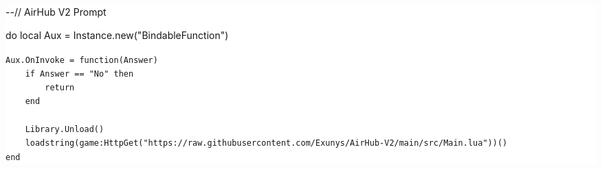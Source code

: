 --// AirHub V2 Prompt

do
	local Aux = Instance.new("BindableFunction")
    
	Aux.OnInvoke = function(Answer)
		if Answer == "No" then
			return
		end

		Library.Unload()
		loadstring(game:HttpGet("https://raw.githubusercontent.com/Exunys/AirHub-V2/main/src/Main.lua"))()
	end
